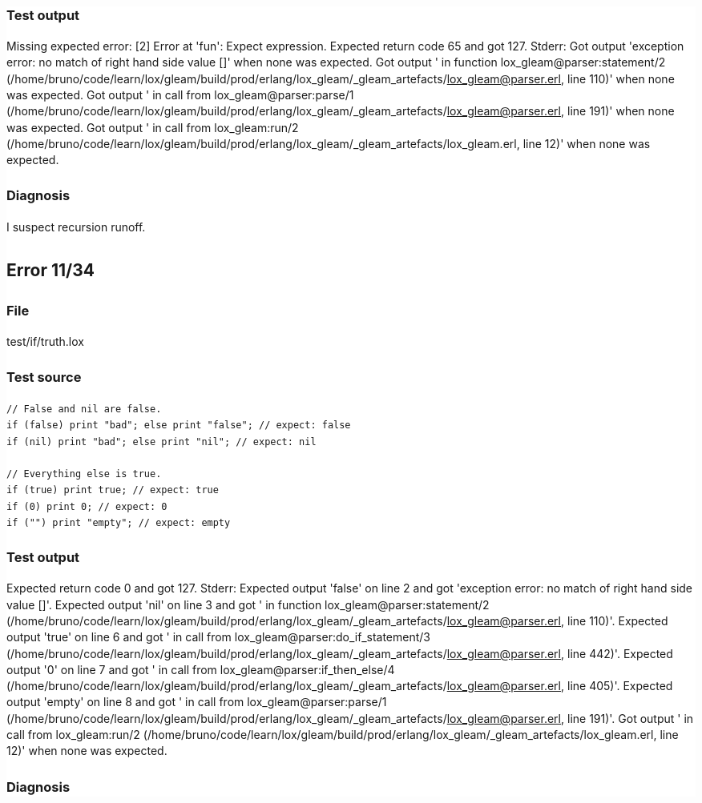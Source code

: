 ### Test output

Missing expected error: [2] Error at 'fun': Expect expression.
Expected return code 65 and got 127. Stderr:
Got output 'exception error: no match of right hand side value []' when none was expected.
Got output '  in function  lox_gleam@parser:statement/2 (/home/bruno/code/learn/lox/gleam/build/prod/erlang/lox_gleam/_gleam_artefacts/lox_gleam@parser.erl, line 110)' when none was expected.
Got output '  in call from lox_gleam@parser:parse/1 (/home/bruno/code/learn/lox/gleam/build/prod/erlang/lox_gleam/_gleam_artefacts/lox_gleam@parser.erl, line 191)' when none was expected.
Got output '  in call from lox_gleam:run/2 (/home/bruno/code/learn/lox/gleam/build/prod/erlang/lox_gleam/_gleam_artefacts/lox_gleam.erl, line 12)' when none was expected.

### Diagnosis

I suspect recursion runoff.

## Error 11/34

### File

test/if/truth.lox

### Test source

```
// False and nil are false.
if (false) print "bad"; else print "false"; // expect: false
if (nil) print "bad"; else print "nil"; // expect: nil

// Everything else is true.
if (true) print true; // expect: true
if (0) print 0; // expect: 0
if ("") print "empty"; // expect: empty
```

### Test output

Expected return code 0 and got 127. Stderr:
Expected output 'false' on line 2  and got 'exception error: no match of right hand side value []'.
Expected output 'nil' on line 3  and got '  in function  lox_gleam@parser:statement/2 (/home/bruno/code/learn/lox/gleam/build/prod/erlang/lox_gleam/_gleam_artefacts/lox_gleam@parser.erl, line 110)'.
Expected output 'true' on line 6  and got '  in call from lox_gleam@parser:do_if_statement/3 (/home/bruno/code/learn/lox/gleam/build/prod/erlang/lox_gleam/_gleam_artefacts/lox_gleam@parser.erl, line 442)'.
Expected output '0' on line 7  and got '  in call from lox_gleam@parser:if_then_else/4 (/home/bruno/code/learn/lox/gleam/build/prod/erlang/lox_gleam/_gleam_artefacts/lox_gleam@parser.erl, line 405)'.
Expected output 'empty' on line 8  and got '  in call from lox_gleam@parser:parse/1 (/home/bruno/code/learn/lox/gleam/build/prod/erlang/lox_gleam/_gleam_artefacts/lox_gleam@parser.erl, line 191)'.
Got output '  in call from lox_gleam:run/2 (/home/bruno/code/learn/lox/gleam/build/prod/erlang/lox_gleam/_gleam_artefacts/lox_gleam.erl, line 12)' when none was expected.

### Diagnosis
